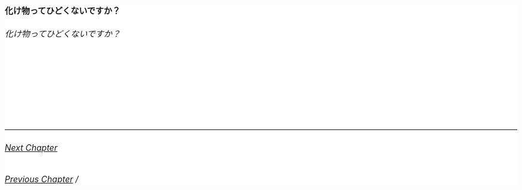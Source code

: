 #### 化け物ってひどくないですか？

*化け物ってひどくないですか？*

&nbsp;

&nbsp;

&nbsp;

&nbsp;


---

###### [Next Chapter](./chapter_0192.md)
###### [Previous Chapter](./chapter_0190.md)&nbsp;/&nbsp;
